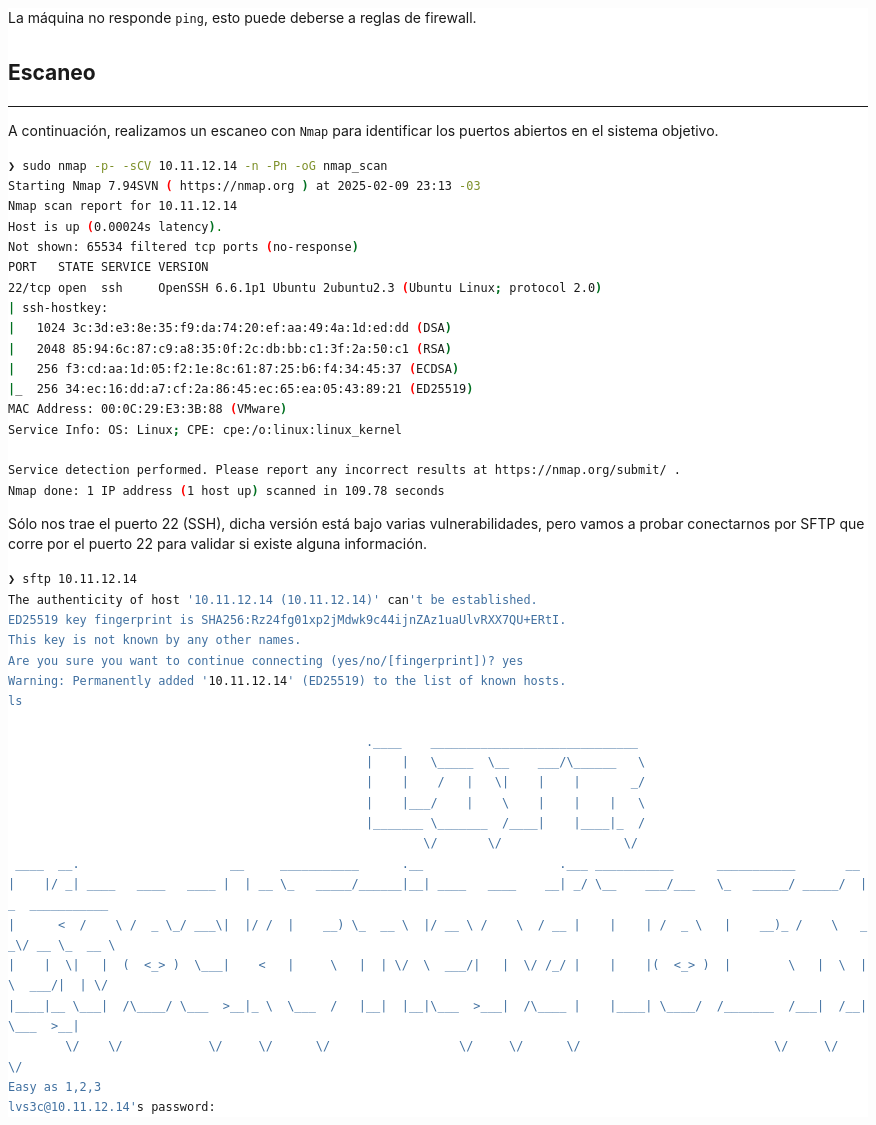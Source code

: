 La máquina no responde `ping`, esto puede deberse a reglas de firewall.

## Escaneo

---

A continuación, realizamos un escaneo con `Nmap` para identificar los puertos abiertos en el sistema objetivo.

```bash
❯ sudo nmap -p- -sCV 10.11.12.14 -n -Pn -oG nmap_scan
Starting Nmap 7.94SVN ( https://nmap.org ) at 2025-02-09 23:13 -03
Nmap scan report for 10.11.12.14
Host is up (0.00024s latency).
Not shown: 65534 filtered tcp ports (no-response)
PORT   STATE SERVICE VERSION
22/tcp open  ssh     OpenSSH 6.6.1p1 Ubuntu 2ubuntu2.3 (Ubuntu Linux; protocol 2.0)
| ssh-hostkey:
|   1024 3c:3d:e3:8e:35:f9:da:74:20:ef:aa:49:4a:1d:ed:dd (DSA)
|   2048 85:94:6c:87:c9:a8:35:0f:2c:db:bb:c1:3f:2a:50:c1 (RSA)
|   256 f3:cd:aa:1d:05:f2:1e:8c:61:87:25:b6:f4:34:45:37 (ECDSA)
|_  256 34:ec:16:dd:a7:cf:2a:86:45:ec:65:ea:05:43:89:21 (ED25519)
MAC Address: 00:0C:29:E3:3B:88 (VMware)
Service Info: OS: Linux; CPE: cpe:/o:linux:linux_kernel

Service detection performed. Please report any incorrect results at https://nmap.org/submit/ .
Nmap done: 1 IP address (1 host up) scanned in 109.78 seconds
```

Sólo nos trae el puerto 22 (SSH), dicha versión está bajo varias vulnerabilidades, pero vamos a probar conectarnos por SFTP que corre por el puerto 22 para validar si existe alguna información.

```bash
❯ sftp 10.11.12.14
The authenticity of host '10.11.12.14 (10.11.12.14)' can't be established.
ED25519 key fingerprint is SHA256:Rz24fg01xp2jMdwk9c44ijnZAz1uaUlvRXX7QU+ERtI.
This key is not known by any other names.
Are you sure you want to continue connecting (yes/no/[fingerprint])? yes
Warning: Permanently added '10.11.12.14' (ED25519) to the list of known hosts.
ls

                                                  .____    _____________________________
                                                  |    |   \_____  \__    ___/\______   \
                                                  |    |    /   |   \|    |    |       _/
                                                  |    |___/    |    \    |    |    |   \
                                                  |_______ \_______  /____|    |____|_  /
                                                          \/       \/                 \/
 ____  __.                     __     ___________      .__                   .___ ___________      ___________       __
|    |/ _| ____   ____   ____ |  | __ \_   _____/______|__| ____   ____    __| _/ \__    ___/___   \_   _____/ _____/  |_  ___________
|      <  /    \ /  _ \_/ ___\|  |/ /  |    __) \_  __ \  |/ __ \ /    \  / __ |    |    | /  _ \   |    __)_ /    \   __\/ __ \_  __ \
|    |  \|   |  (  <_> )  \___|    <   |     \   |  | \/  \  ___/|   |  \/ /_/ |    |    |(  <_> )  |        \   |  \  | \  ___/|  | \/
|____|__ \___|  /\____/ \___  >__|_ \  \___  /   |__|  |__|\___  >___|  /\____ |    |____| \____/  /_______  /___|  /__|  \___  >__|
        \/    \/            \/     \/      \/                  \/     \/      \/                           \/     \/          \/
Easy as 1,2,3
lvs3c@10.11.12.14's password:
```
